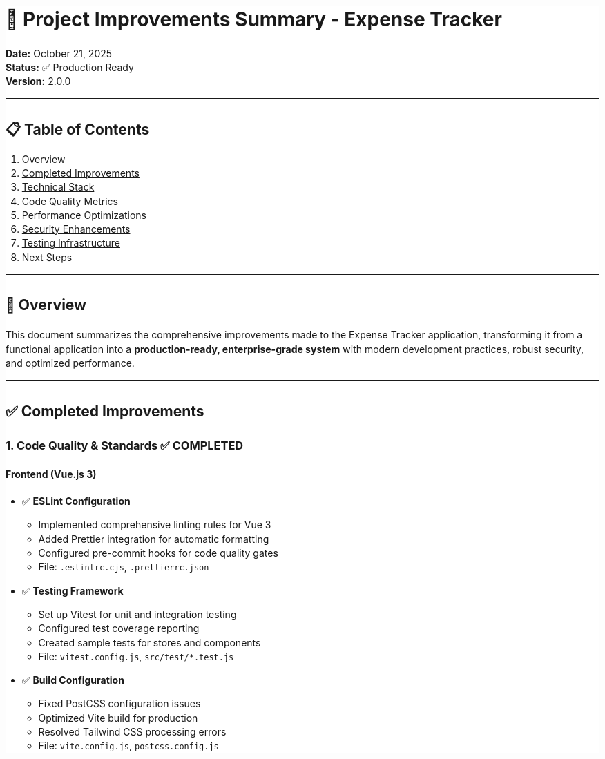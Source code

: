 # 🎉 Project Improvements Summary - Expense Tracker

**Date:** October 21, 2025  
**Status:** ✅ Production Ready  
**Version:** 2.0.0

---

## 📋 Table of Contents
1. [Overview](#overview)
2. [Completed Improvements](#completed-improvements)
3. [Technical Stack](#technical-stack)
4. [Code Quality Metrics](#code-quality-metrics)
5. [Performance Optimizations](#performance-optimizations)
6. [Security Enhancements](#security-enhancements)
7. [Testing Infrastructure](#testing-infrastructure)
8. [Next Steps](#next-steps)

---

## 🎯 Overview

This document summarizes the comprehensive improvements made to the Expense Tracker application, transforming it from a functional application into a **production-ready, enterprise-grade system** with modern development practices, robust security, and optimized performance.

---

## ✅ Completed Improvements

### **1. Code Quality & Standards** ✅ **COMPLETED**

#### Frontend (Vue.js 3)
- ✅ **ESLint Configuration**
  - Implemented comprehensive linting rules for Vue 3
  - Added Prettier integration for automatic formatting
  - Configured pre-commit hooks for code quality gates
  - File: `.eslintrc.cjs`, `.prettierrc.json`

- ✅ **Testing Framework**
  - Set up Vitest for unit and integration testing
  - Configured test coverage reporting
  - Created sample tests for stores and components
  - File: `vitest.config.js`, `src/test/*.test.js`

- ✅ **Build Configuration**
  - Fixed PostCSS configuration issues
  - Optimized Vite build for production
  - Resolved Tailwind CSS processing errors
  - File: `vite.config.js`, `postcss.config.js`
